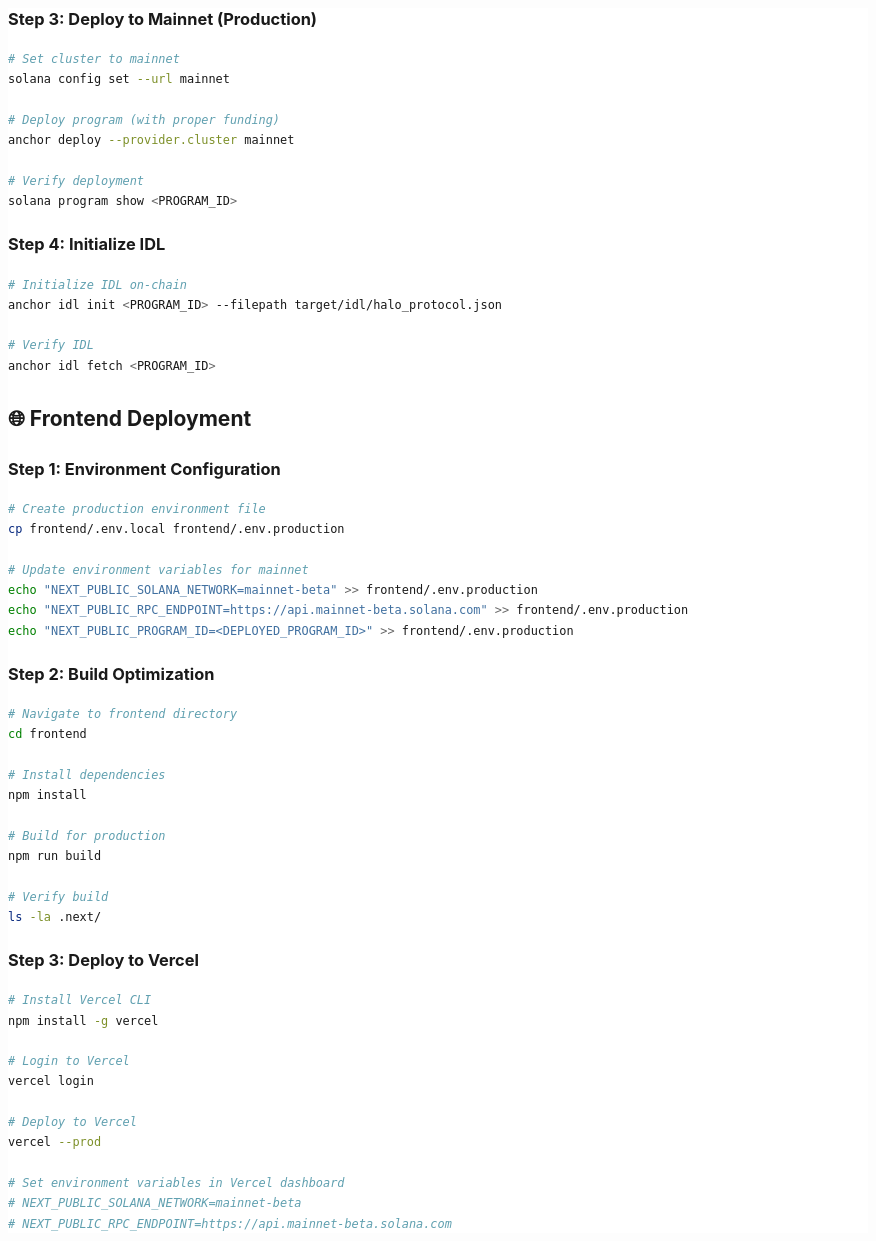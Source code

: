 ### Step 3: Deploy to Mainnet (Production)
```bash
# Set cluster to mainnet
solana config set --url mainnet

# Deploy program (with proper funding)
anchor deploy --provider.cluster mainnet

# Verify deployment
solana program show <PROGRAM_ID>
```

### Step 4: Initialize IDL
```bash
# Initialize IDL on-chain
anchor idl init <PROGRAM_ID> --filepath target/idl/halo_protocol.json

# Verify IDL
anchor idl fetch <PROGRAM_ID>
```

## 🌐 Frontend Deployment

### Step 1: Environment Configuration
```bash
# Create production environment file
cp frontend/.env.local frontend/.env.production

# Update environment variables for mainnet
echo "NEXT_PUBLIC_SOLANA_NETWORK=mainnet-beta" >> frontend/.env.production
echo "NEXT_PUBLIC_RPC_ENDPOINT=https://api.mainnet-beta.solana.com" >> frontend/.env.production
echo "NEXT_PUBLIC_PROGRAM_ID=<DEPLOYED_PROGRAM_ID>" >> frontend/.env.production
```

### Step 2: Build Optimization
```bash
# Navigate to frontend directory
cd frontend

# Install dependencies
npm install

# Build for production
npm run build

# Verify build
ls -la .next/
```

### Step 3: Deploy to Vercel
```bash
# Install Vercel CLI
npm install -g vercel

# Login to Vercel
vercel login

# Deploy to Vercel
vercel --prod

# Set environment variables in Vercel dashboard
# NEXT_PUBLIC_SOLANA_NETWORK=mainnet-beta
# NEXT_PUBLIC_RPC_ENDPOINT=https://api.mainnet-beta.solana.com
```